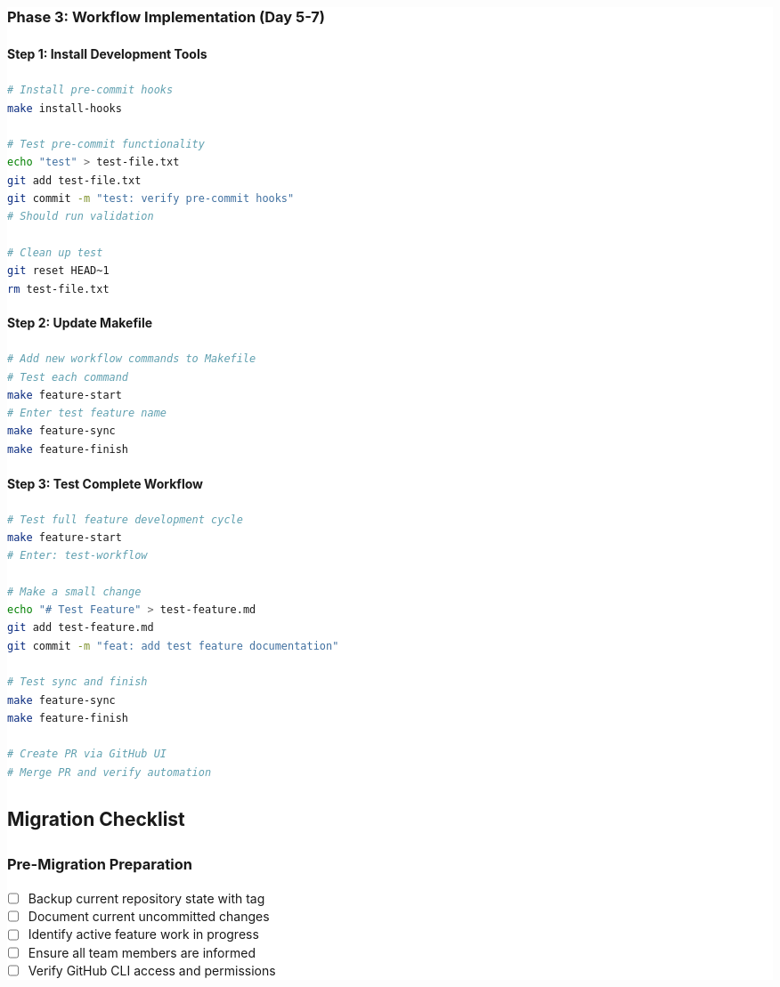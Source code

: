 ### Phase 3: Workflow Implementation (Day 5-7)

#### Step 1: Install Development Tools
```bash
# Install pre-commit hooks
make install-hooks

# Test pre-commit functionality
echo "test" > test-file.txt
git add test-file.txt
git commit -m "test: verify pre-commit hooks"
# Should run validation

# Clean up test
git reset HEAD~1
rm test-file.txt
```

#### Step 2: Update Makefile
```bash
# Add new workflow commands to Makefile
# Test each command
make feature-start
# Enter test feature name
make feature-sync
make feature-finish
```

#### Step 3: Test Complete Workflow
```bash
# Test full feature development cycle
make feature-start
# Enter: test-workflow

# Make a small change
echo "# Test Feature" > test-feature.md
git add test-feature.md
git commit -m "feat: add test feature documentation"

# Test sync and finish
make feature-sync
make feature-finish

# Create PR via GitHub UI
# Merge PR and verify automation
```

## Migration Checklist

### Pre-Migration Preparation
- [ ] Backup current repository state with tag
- [ ] Document current uncommitted changes
- [ ] Identify active feature work in progress
- [ ] Ensure all team members are informed
- [ ] Verify GitHub CLI access and permissions
